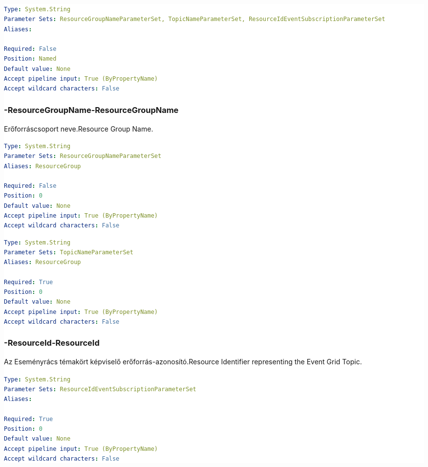 ```yaml
Type: System.String
Parameter Sets: ResourceGroupNameParameterSet, TopicNameParameterSet, ResourceIdEventSubscriptionParameterSet
Aliases:

Required: False
Position: Named
Default value: None
Accept pipeline input: True (ByPropertyName)
Accept wildcard characters: False
```

### <span data-ttu-id="75023-150">-ResourceGroupName</span><span class="sxs-lookup"><span data-stu-id="75023-150">-ResourceGroupName</span></span>
<span data-ttu-id="75023-151">Erőforráscsoport neve.</span><span class="sxs-lookup"><span data-stu-id="75023-151">Resource Group Name.</span></span>

```yaml
Type: System.String
Parameter Sets: ResourceGroupNameParameterSet
Aliases: ResourceGroup

Required: False
Position: 0
Default value: None
Accept pipeline input: True (ByPropertyName)
Accept wildcard characters: False
```

```yaml
Type: System.String
Parameter Sets: TopicNameParameterSet
Aliases: ResourceGroup

Required: True
Position: 0
Default value: None
Accept pipeline input: True (ByPropertyName)
Accept wildcard characters: False
```

### <span data-ttu-id="75023-152">-ResourceId</span><span class="sxs-lookup"><span data-stu-id="75023-152">-ResourceId</span></span>
<span data-ttu-id="75023-153">Az Eseményrács témakört képviselő erőforrás-azonosító.</span><span class="sxs-lookup"><span data-stu-id="75023-153">Resource Identifier representing the Event Grid Topic.</span></span>

```yaml
Type: System.String
Parameter Sets: ResourceIdEventSubscriptionParameterSet
Aliases:

Required: True
Position: 0
Default value: None
Accept pipeline input: True (ByPropertyName)
Accept wildcard characters: False
```
